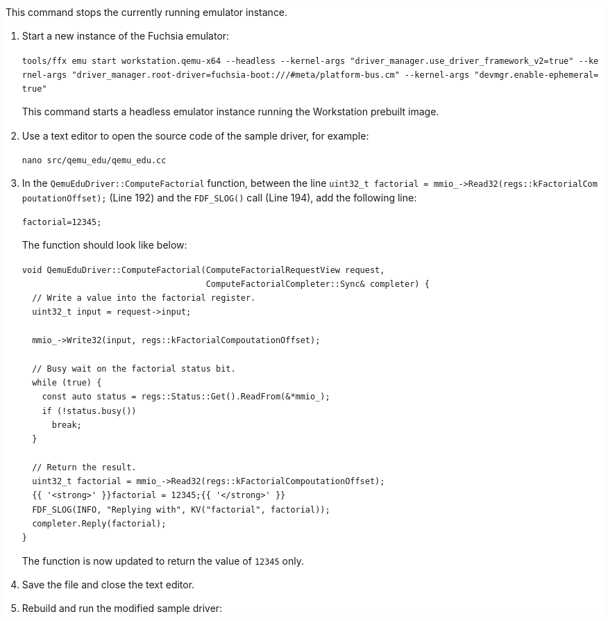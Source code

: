    This command stops the currently running emulator instance.

1. Start a new instance of the Fuchsia emulator:

   ```posix-terminal
   tools/ffx emu start workstation.qemu-x64 --headless --kernel-args "driver_manager.use_driver_framework_v2=true" --kernel-args "driver_manager.root-driver=fuchsia-boot:///#meta/platform-bus.cm" --kernel-args "devmgr.enable-ephemeral=true"
   ```

   This command starts a headless emulator instance running the Workstation
   prebuilt image.

1. Use a text editor to open the source code of the sample driver, for example:

   ```posix-terminal
   nano src/qemu_edu/qemu_edu.cc
   ```

1. In the `QemuEduDriver::ComputeFactorial` function,
   between the line
   `uint32_t factorial = mmio_->Read32(regs::kFactorialCompoutationOffset);`
   (Line 192) and the `FDF_SLOG()` call (Line 194), add the following line:

   ```
   factorial=12345;
   ```

   The function should look like below:

   ```none {:.devsite-disable-click-to-copy}
   void QemuEduDriver::ComputeFactorial(ComputeFactorialRequestView request,
                                        ComputeFactorialCompleter::Sync& completer) {
     // Write a value into the factorial register.
     uint32_t input = request->input;

     mmio_->Write32(input, regs::kFactorialCompoutationOffset);

     // Busy wait on the factorial status bit.
     while (true) {
       const auto status = regs::Status::Get().ReadFrom(&*mmio_);
       if (!status.busy())
         break;
     }

     // Return the result.
     uint32_t factorial = mmio_->Read32(regs::kFactorialCompoutationOffset);
     {{ '<strong>' }}factorial = 12345;{{ '</strong>' }}
     FDF_SLOG(INFO, "Replying with", KV("factorial", factorial));
     completer.Reply(factorial);
   }
   ```

   The function is now updated to return the value of `12345` only.

1. Save the file and close the text editor.

1. Rebuild and run the modified sample driver:
